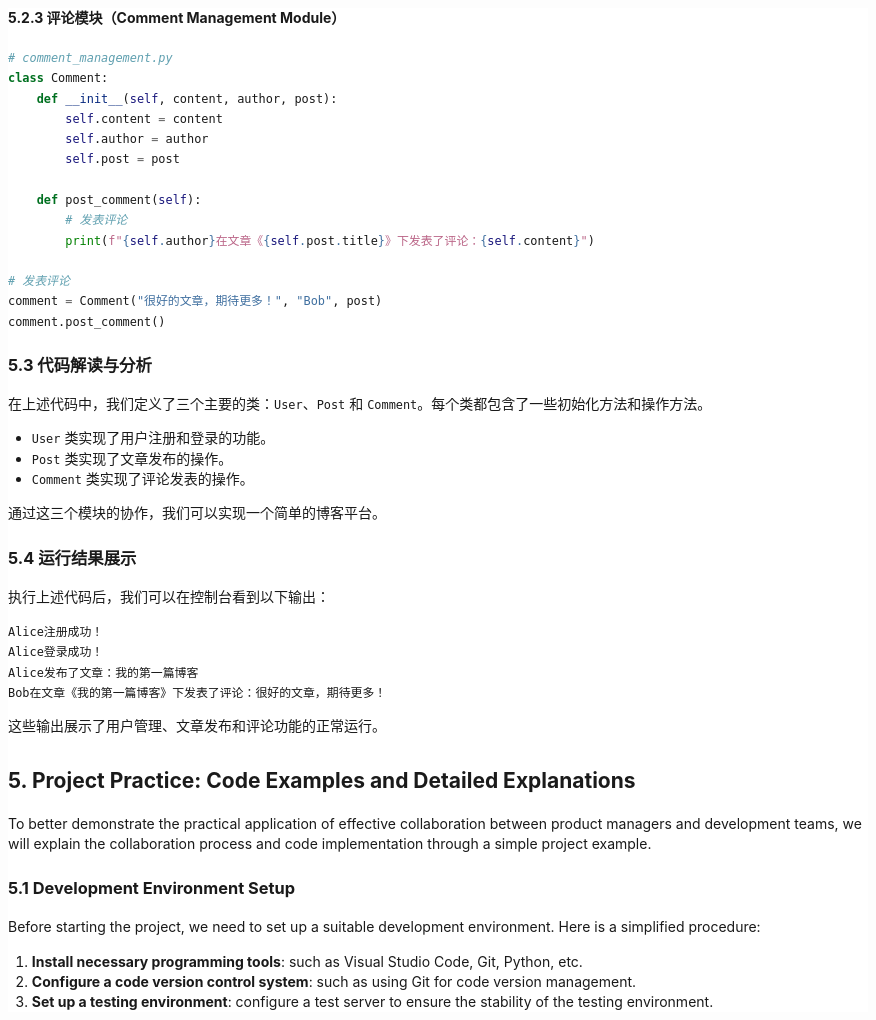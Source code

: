 #### 5.2.3 评论模块（Comment Management Module）

```python
# comment_management.py
class Comment:
    def __init__(self, content, author, post):
        self.content = content
        self.author = author
        self.post = post

    def post_comment(self):
        # 发表评论
        print(f"{self.author}在文章《{self.post.title}》下发表了评论：{self.content}")

# 发表评论
comment = Comment("很好的文章，期待更多！", "Bob", post)
comment.post_comment()
```

### 5.3 代码解读与分析

在上述代码中，我们定义了三个主要的类：`User`、`Post` 和 `Comment`。每个类都包含了一些初始化方法和操作方法。

- `User` 类实现了用户注册和登录的功能。
- `Post` 类实现了文章发布的操作。
- `Comment` 类实现了评论发表的操作。

通过这三个模块的协作，我们可以实现一个简单的博客平台。

### 5.4 运行结果展示

执行上述代码后，我们可以在控制台看到以下输出：

```
Alice注册成功！
Alice登录成功！
Alice发布了文章：我的第一篇博客
Bob在文章《我的第一篇博客》下发表了评论：很好的文章，期待更多！
```

这些输出展示了用户管理、文章发布和评论功能的正常运行。

## 5. Project Practice: Code Examples and Detailed Explanations

To better demonstrate the practical application of effective collaboration between product managers and development teams, we will explain the collaboration process and code implementation through a simple project example.

### 5.1 Development Environment Setup

Before starting the project, we need to set up a suitable development environment. Here is a simplified procedure:

1. **Install necessary programming tools**: such as Visual Studio Code, Git, Python, etc.
2. **Configure a code version control system**: such as using Git for code version management.
3. **Set up a testing environment**: configure a test server to ensure the stability of the testing environment.

